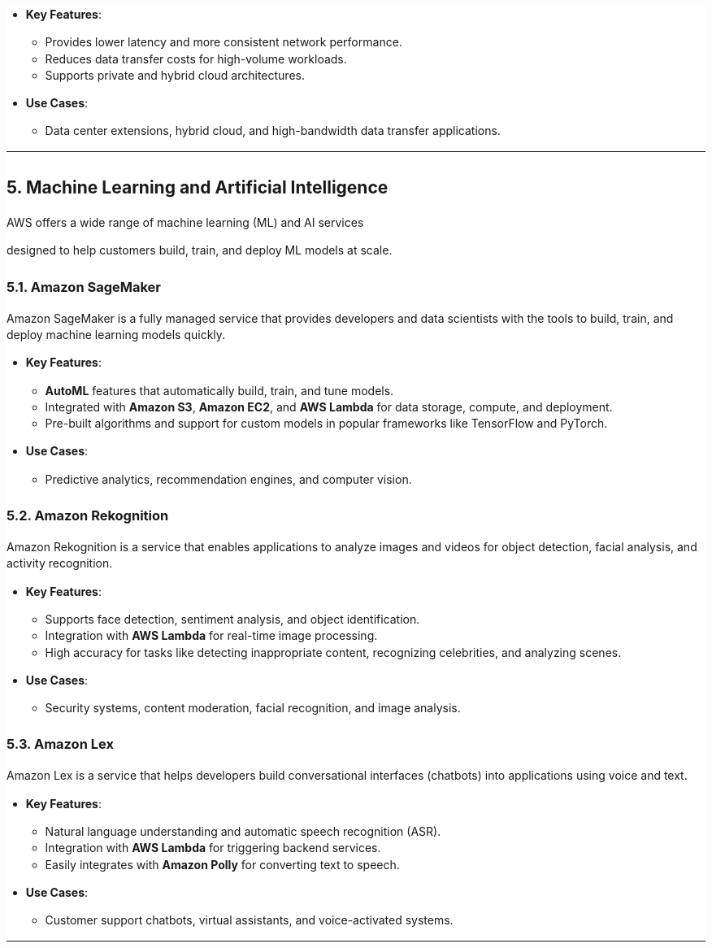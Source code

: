 - **Key Features**:
  - Provides lower latency and more consistent network performance.
  - Reduces data transfer costs for high-volume workloads.
  - Supports private and hybrid cloud architectures.

- **Use Cases**:
  - Data center extensions, hybrid cloud, and high-bandwidth data transfer applications.

---

## **5. Machine Learning and Artificial Intelligence**

AWS offers a wide range of machine learning (ML) and AI services

 designed to help customers build, train, and deploy ML models at scale.

### **5.1. Amazon SageMaker**
Amazon SageMaker is a fully managed service that provides developers and data scientists with the tools to build, train, and deploy machine learning models quickly.

- **Key Features**:
  - **AutoML** features that automatically build, train, and tune models.
  - Integrated with **Amazon S3**, **Amazon EC2**, and **AWS Lambda** for data storage, compute, and deployment.
  - Pre-built algorithms and support for custom models in popular frameworks like TensorFlow and PyTorch.

- **Use Cases**:
  - Predictive analytics, recommendation engines, and computer vision.

### **5.2. Amazon Rekognition**
Amazon Rekognition is a service that enables applications to analyze images and videos for object detection, facial analysis, and activity recognition.

- **Key Features**:
  - Supports face detection, sentiment analysis, and object identification.
  - Integration with **AWS Lambda** for real-time image processing.
  - High accuracy for tasks like detecting inappropriate content, recognizing celebrities, and analyzing scenes.

- **Use Cases**:
  - Security systems, content moderation, facial recognition, and image analysis.

### **5.3. Amazon Lex**
Amazon Lex is a service that helps developers build conversational interfaces (chatbots) into applications using voice and text.

- **Key Features**:
  - Natural language understanding and automatic speech recognition (ASR).
  - Integration with **AWS Lambda** for triggering backend services.
  - Easily integrates with **Amazon Polly** for converting text to speech.

- **Use Cases**:
  - Customer support chatbots, virtual assistants, and voice-activated systems.

---
